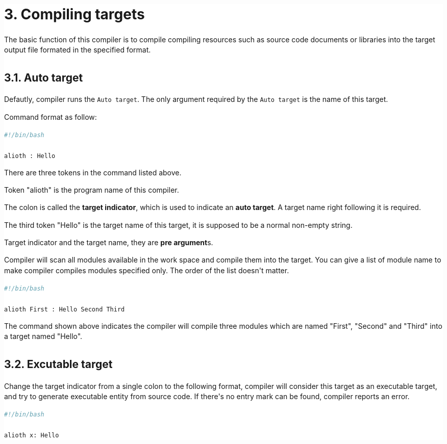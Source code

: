 

# 3. Compiling targets

The basic function of this compiler is to compile compiling resources such as source code documents or libraries into the target output file formated in the specified format.

## 3.1. Auto target

Defautly, compiler runs the `Auto target`. The only argument required by the `Auto target` is the name of this target.

Command format as follow:

~~~bash
#!/bin/bash

alioth : Hello
~~~

There are three tokens in the command listed above.

Token "alioth" is the program name of this compiler.

The colon is called the **target indicator**, which is used to indicate an **auto target**. A target name right following it is required.

The third token "Hello" is the target name of this target, it is supposed to be a normal non-empty string.

Target indicator and the target name, they are **pre argument**s.

Compiler will scan all modules available in the work space and compile them into the target. You can give a list of module name to make compiler compiles modules specified only. The order of the list doesn't matter.

~~~bash
#!/bin/bash

alioth First : Hello Second Third
~~~

The command shown above indicates the compiler will compile three modules which are named "First", "Second" and "Third" into a target named "Hello".

## 3.2. Excutable target

Change the target indicator from a single colon to the following format, compiler will consider this target as an executable target, and try to generate executable entity from source code. If there's no entry mark can be found, compiler reports an error.

~~~bash
#!/bin/bash

alioth x: Hello
~~~
